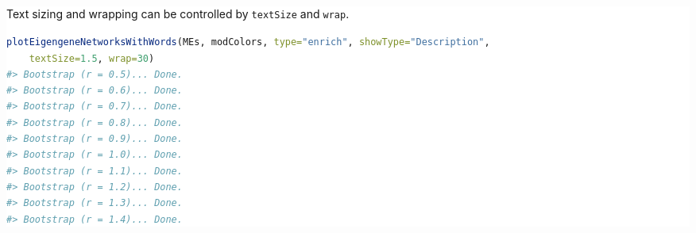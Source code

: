 Text sizing and wrapping can be controlled by `textSize` and `wrap`.


```r
plotEigengeneNetworksWithWords(MEs, modColors, type="enrich", showType="Description",
    textSize=1.5, wrap=30)
#> Bootstrap (r = 0.5)... Done.
#> Bootstrap (r = 0.6)... Done.
#> Bootstrap (r = 0.7)... Done.
#> Bootstrap (r = 0.8)... Done.
#> Bootstrap (r = 0.9)... Done.
#> Bootstrap (r = 1.0)... Done.
#> Bootstrap (r = 1.1)... Done.
#> Bootstrap (r = 1.2)... Done.
#> Bootstrap (r = 1.3)... Done.
#> Bootstrap (r = 1.4)... Done.
```

